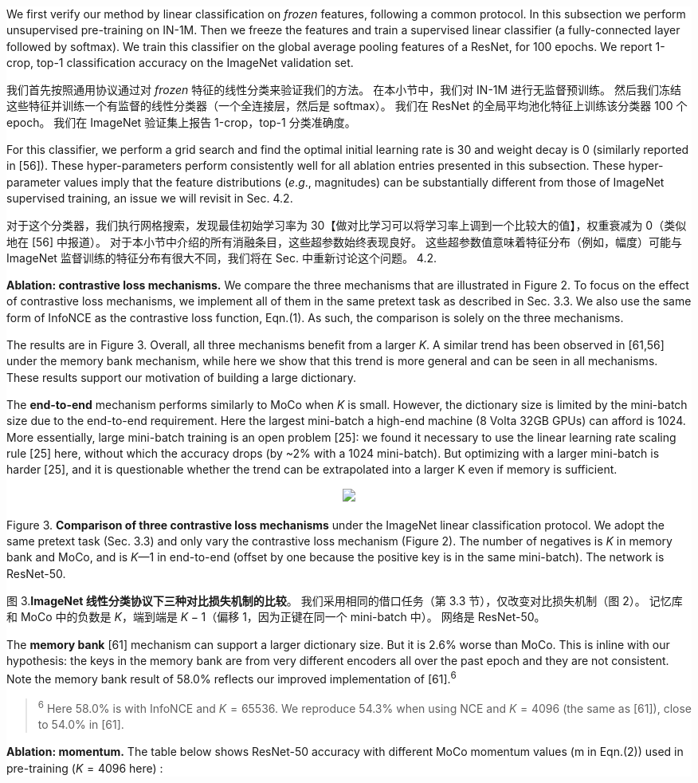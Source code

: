 We first verify our method by linear classification on *frozen* features, following a common protocol. In this subsection we perform unsupervised pre-training on IN-1M. Then we freeze the features and train a supervised linear classifier (a fully-connected layer followed by softmax). We train this classifier on the global average pooling features of a ResNet, for 100 epochs. We report 1-crop, top-1 classification accuracy on the ImageNet validation set.

我们首先按照通用协议通过对 *frozen* 特征的线性分类来验证我们的方法。 在本小节中，我们对 IN-1M 进行无监督预训练。 然后我们冻结这些特征并训练一个有监督的线性分类器（一个全连接层，然后是 softmax）。 我们在 ResNet 的全局平均池化特征上训练该分类器 100 个 epoch。 我们在 ImageNet 验证集上报告 1-crop，top-1 分类准确度。

For this classifier, we perform a grid search and find the optimal initial learning rate is 30 and weight decay is 0 (similarly reported in [56]). These hyper-parameters perform consistently well for all ablation entries presented in this subsection. These hyper-parameter values imply that the feature distributions ($e.g.,$ magnitudes) can be substantially different from those of ImageNet supervised training, an issue we will revisit in Sec. 4.2.

对于这个分类器，我们执行网格搜索，发现最佳初始学习率为 30【做对比学习可以将学习率上调到一个比较大的值】，权重衰减为 0（类似地在 [56] 中报道）。 对于本小节中介绍的所有消融条目，这些超参数始终表现良好。 这些超参数值意味着特征分布（例如，幅度）可能与 ImageNet 监督训练的特征分布有很大不同，我们将在 Sec. 中重新讨论这个问题。 4.2.

**Ablation: contrastive loss mechanisms.** We compare the three mechanisms that are illustrated in Figure 2. To focus on the effect of contrastive loss mechanisms, we implement all of them in the same pretext task as described in Sec. 3.3. We also use the same form of InfoNCE as the contrastive loss function, Eqn.(1). As such, the comparison is solely on the three mechanisms.

The results are in Figure 3. Overall, all three mechanisms benefit from a larger $K$. A similar trend has been observed in [61,56] under the memory bank mechanism, while here we show that this trend is more general and can be seen in all mechanisms. These results support our motivation of building a large dictionary.

The **end-to-end** mechanism performs similarly to MoCo when $K$ is small. However, the dictionary size is limited by the mini-batch size due to the end-to-end requirement. Here the largest mini-batch a high-end machine (8 Volta 32GB GPUs) can afford is 1024. More essentially, large mini-batch training is an open problem [25]: we found it necessary to use the linear learning rate scaling rule [25] here, without which the accuracy drops (by ~2% with a 1024 mini-batch). But optimizing with a larger mini-batch is harder [25], and it is questionable whether the trend can be extrapolated into a larger K even if memory is sufficient.

<div align =center><img src="https://raw.githubusercontent.com/jiugexuan/image-repository/main/Papers/Momentum%20Contrast%20for%20Unsupervised%20Visual%20Representation%20Learning/Fig%203.png"/></div>

Figure 3. **Comparison of three contrastive loss mechanisms** under the ImageNet linear classification protocol. We adopt the same pretext task (Sec. 3.3) and only vary the contrastive loss mechanism (Figure 2). The number of negatives is $K$ in memory bank and MoCo, and is $K—1$ in end-to-end (offset by one because the positive key is in the same mini-batch). The network is ResNet-50.

图 3.**ImageNet 线性分类协议下三种对比损失机制的比较**。 我们采用相同的借口任务（第 3.3 节），仅改变对比损失机制（图 2）。 记忆库和 MoCo 中的负数是 $K$，端到端是 $K-1$（偏移 1，因为正键在同一个 mini-batch 中）。 网络是 ResNet-50。

The **memory bank** [61] mechanism can support a larger dictionary size. But it is 2.6% worse than MoCo. This is inline with our hypothesis: the keys in the memory bank are from very different encoders all over the past epoch and they are not consistent. Note the memory bank result of 58.0% reflects our improved implementation of [61].$^6$

>$^6$ Here 58.0% is with InfoNCE and $K=65536$. We reproduce 54.3%
when using NCE and $K=4096$ (the same as [61]), close to 54.0% in [61].

**Ablation: momentum.** The table below shows ResNet-50 accuracy with different MoCo momentum values (m in Eqn.(2)) used in pre-training ($K = 4096$ here) :
